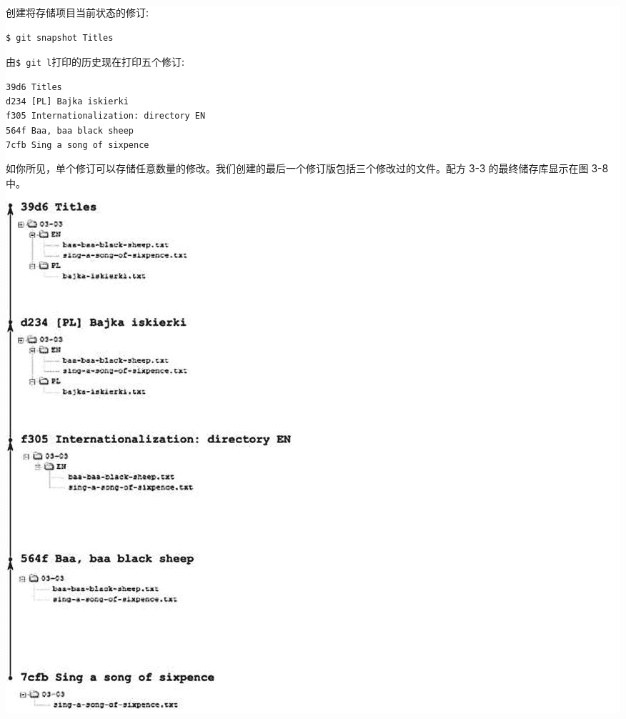 创建将存储项目当前状态的修订:

```
$ git snapshot Titles
```

由`$ git l`打印的历史现在打印五个修订:

```
39d6 Titles
d234 [PL] Bajka iskierki
f305 Internationalization: directory EN
564f Baa, baa black sheep
7cfb Sing a song of sixpence
```

如你所见，单个修订可以存储任意数量的修改。我们创建的最后一个修订版包括三个修改过的文件。配方 3-3 的最终储存库显示在图 3-8 中。

![9781430261032_Fig03-08.jpg](img/9781430261032_Fig03-08.jpg)
